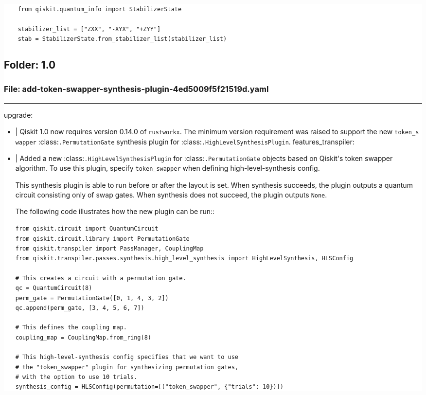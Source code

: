         from qiskit.quantum_info import StabilizerState

        stabilizer_list = ["ZXX", "-XYX", "+ZYY"]
        stab = StabilizerState.from_stabilizer_list(stabilizer_list)


## Folder: 1.0
### File: add-token-swapper-synthesis-plugin-4ed5009f5f21519d.yaml
---
upgrade:
  - |
    Qiskit 1.0 now requires version 0.14.0 of ``rustworkx``. The minimum
    version requirement was raised to support the new ``token_swapper``
    :class:`.PermutationGate` synthesis plugin for :class:`.HighLevelSynthesisPlugin`.
features_transpiler:
  - |
    Added a new :class:`.HighLevelSynthesisPlugin` for :class:`.PermutationGate`
    objects based on Qiskit's token swapper algorithm. To use this plugin,
    specify ``token_swapper`` when defining high-level-synthesis config.

    This synthesis plugin is able to run before or after the layout is set.
    When synthesis succeeds, the plugin outputs a quantum circuit consisting only of
    swap gates. When synthesis does not succeed, the plugin outputs ``None``.

    The following code illustrates how the new plugin can be run::

        from qiskit.circuit import QuantumCircuit
        from qiskit.circuit.library import PermutationGate
        from qiskit.transpiler import PassManager, CouplingMap
        from qiskit.transpiler.passes.synthesis.high_level_synthesis import HighLevelSynthesis, HLSConfig

        # This creates a circuit with a permutation gate.
        qc = QuantumCircuit(8)
        perm_gate = PermutationGate([0, 1, 4, 3, 2])
        qc.append(perm_gate, [3, 4, 5, 6, 7])

        # This defines the coupling map.
        coupling_map = CouplingMap.from_ring(8)

        # This high-level-synthesis config specifies that we want to use
        # the "token_swapper" plugin for synthesizing permutation gates,
        # with the option to use 10 trials.
        synthesis_config = HLSConfig(permutation=[("token_swapper", {"trials": 10})])
